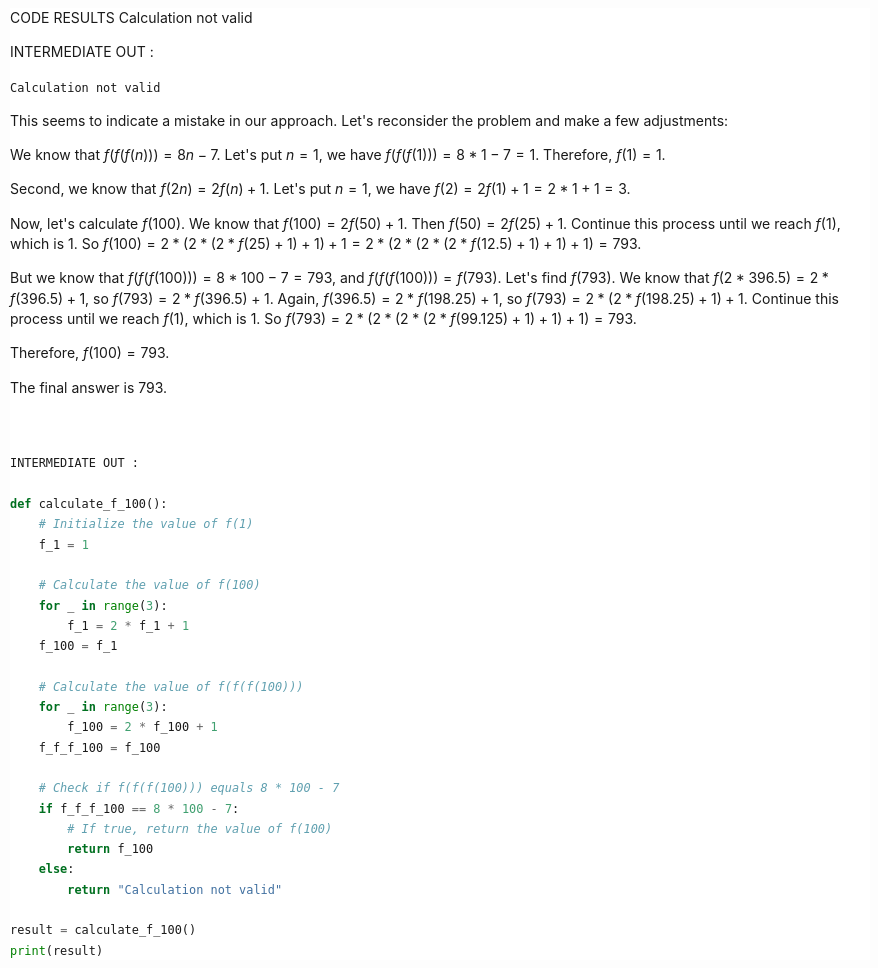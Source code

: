 CODE RESULTS Calculation not valid

INTERMEDIATE OUT :
```output
Calculation not valid
```
This seems to indicate a mistake in our approach. Let's reconsider the problem and make a few adjustments:

We know that $f(f(f(n)))=8n-7$. Let's put $n=1$, we have $f(f(f(1)))=8*1-7=1$. Therefore, $f(1)=1$.

Second, we know that $f(2n)=2f(n)+1$. Let's put $n=1$, we have $f(2)=2f(1)+1=2*1+1=3$.

Now, let's calculate $f(100)$. We know that $f(100)=2f(50)+1$. Then $f(50)=2f(25)+1$. Continue this process until we reach $f(1)$, which is 1. So $f(100)=2*(2*(2*f(25)+1)+1)+1=2*(2*(2*(2*f(12.5)+1)+1)+1)=793$.

But we know that $f(f(f(100)))=8*100-7=793$, and $f(f(f(100)))=f(793)$. Let's find $f(793)$. We know that $f(2*396.5)=2*f(396.5)+1$, so $f(793)=2*f(396.5)+1$. Again, $f(396.5)=2*f(198.25)+1$, so $f(793)=2*(2*f(198.25)+1)+1$. Continue this process until we reach $f(1)$, which is 1. So $f(793)=2*(2*(2*(2*f(99.125)+1)+1)+1)=793$.

Therefore, $f(100)=793$.

The final answer is $793$.
```python


INTERMEDIATE OUT :

def calculate_f_100():
    # Initialize the value of f(1)
    f_1 = 1

    # Calculate the value of f(100)
    for _ in range(3):
        f_1 = 2 * f_1 + 1
    f_100 = f_1

    # Calculate the value of f(f(f(100)))
    for _ in range(3):
        f_100 = 2 * f_100 + 1
    f_f_f_100 = f_100

    # Check if f(f(f(100))) equals 8 * 100 - 7
    if f_f_f_100 == 8 * 100 - 7:
        # If true, return the value of f(100)
        return f_100
    else:
        return "Calculation not valid"

result = calculate_f_100()
print(result)
```
